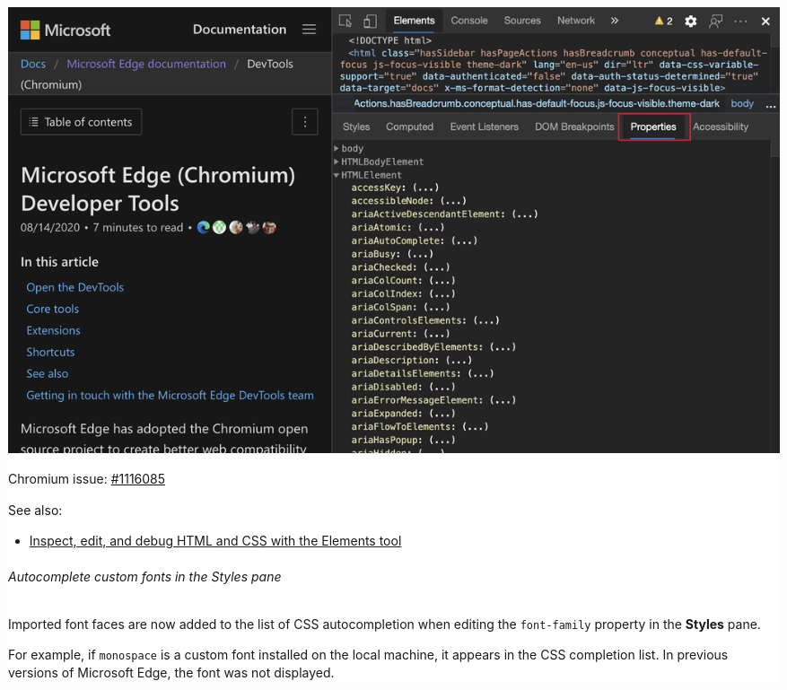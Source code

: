 ![Properties pane in the Elements panel](./devtools-images/properties-pane.png)

Chromium issue:  [#1116085](https://crbug.com/1116085)

See also:
* [Inspect, edit, and debug HTML and CSS with the Elements tool](../../../elements-tool/elements-tool.md)






###### Autocomplete custom fonts in the Styles pane

Imported font faces are now added to the list of CSS autocompletion when editing the `font-family` property in the **Styles** pane.

For example, if `monospace` is a custom font installed on the local machine, it appears in the CSS completion list.  In previous versions of Microsoft Edge, the font was not displayed.
